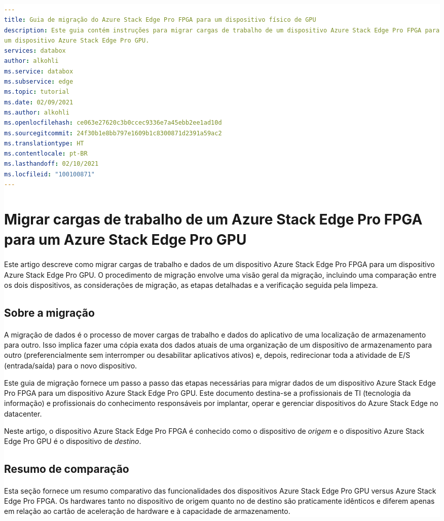 ```yaml
---
title: Guia de migração do Azure Stack Edge Pro FPGA para um dispositivo físico de GPU
description: Este guia contém instruções para migrar cargas de trabalho de um dispositivo Azure Stack Edge Pro FPGA para um dispositivo Azure Stack Edge Pro GPU.
services: databox
author: alkohli
ms.service: databox
ms.subservice: edge
ms.topic: tutorial
ms.date: 02/09/2021
ms.author: alkohli
ms.openlocfilehash: ce063e27620c3b0ccec9336e7a45ebb2ee1ad10d
ms.sourcegitcommit: 24f30b1e8bb797e1609b1c8300871d2391a59ac2
ms.translationtype: HT
ms.contentlocale: pt-BR
ms.lasthandoff: 02/10/2021
ms.locfileid: "100100871"
---
```

# <a name="migrate-workloads-from-an-azure-stack-edge-pro-fpga-to-an-azure-stack-edge-pro-gpu"></a>Migrar cargas de trabalho de um Azure Stack Edge Pro FPGA para um Azure Stack Edge Pro GPU

Este artigo descreve como migrar cargas de trabalho e dados de um dispositivo Azure Stack Edge Pro FPGA para um dispositivo Azure Stack Edge Pro GPU. O procedimento de migração envolve uma visão geral da migração, incluindo uma comparação entre os dois dispositivos, as considerações de migração, as etapas detalhadas e a verificação seguida pela limpeza.



## <a name="about-migration"></a>Sobre a migração

A migração de dados é o processo de mover cargas de trabalho e dados do aplicativo de uma localização de armazenamento para outro. Isso implica fazer uma cópia exata dos dados atuais de uma organização de um dispositivo de armazenamento para outro (preferencialmente sem interromper ou desabilitar aplicativos ativos) e, depois, redirecionar toda a atividade de E/S (entrada/saída) para o novo dispositivo. 

Este guia de migração fornece um passo a passo das etapas necessárias para migrar dados de um dispositivo Azure Stack Edge Pro FPGA para um dispositivo Azure Stack Edge Pro GPU. Este documento destina-se a profissionais de TI (tecnologia da informação) e profissionais do conhecimento responsáveis por implantar, operar e gerenciar dispositivos do Azure Stack Edge no datacenter. 

Neste artigo, o dispositivo Azure Stack Edge Pro FPGA é conhecido como o dispositivo de *origem* e o dispositivo Azure Stack Edge Pro GPU é o dispositivo de *destino*. 

## <a name="comparison-summary"></a>Resumo de comparação

Esta seção fornece um resumo comparativo das funcionalidades dos dispositivos Azure Stack Edge Pro GPU versus Azure Stack Edge Pro FPGA. Os hardwares tanto no dispositivo de origem quanto no de destino são praticamente idênticos e diferem apenas em relação ao cartão de aceleração de hardware e à capacidade de armazenamento. 
